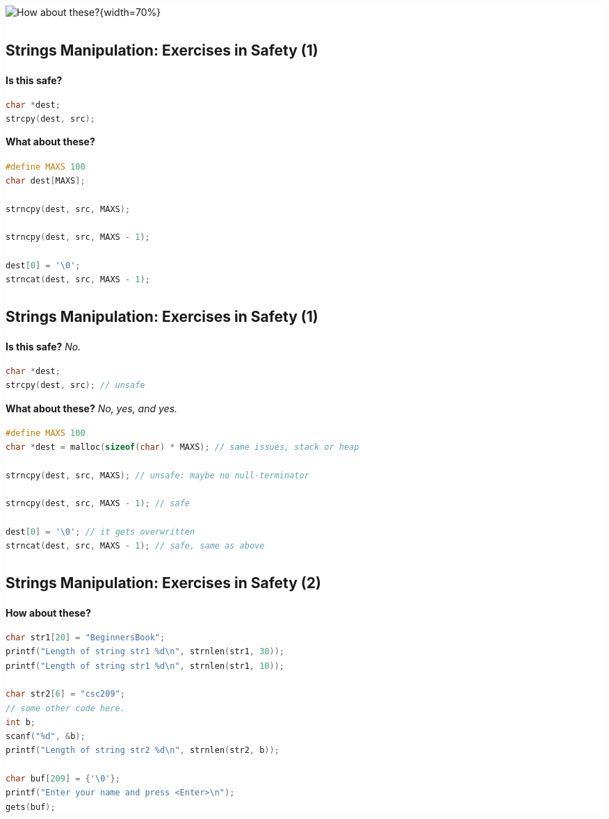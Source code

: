 ![How about these?](lec06/strcpy-meme.png){width=70%}

## Strings Manipulation: Exercises in Safety (1)

**Is this safe?**

```c
char *dest;
strcpy(dest, src);
```

**What about these?**

```c
#define MAXS 100
char dest[MAXS];

strncpy(dest, src, MAXS);

strncpy(dest, src, MAXS - 1);

dest[0] = '\0';
strncat(dest, src, MAXS - 1);
```

## Strings Manipulation: Exercises in Safety (1)

**Is this safe?** _No._

```c
char *dest;
strcpy(dest, src); // unsafe
```

**What about these?** _No, yes, and yes._

```c
#define MAXS 100
char *dest = malloc(sizeof(char) * MAXS); // same issues, stack or heap

strncpy(dest, src, MAXS); // unsafe: maybe no null-terminator

strncpy(dest, src, MAXS - 1); // safe

dest[0] = '\0'; // it gets overwritten
strncat(dest, src, MAXS - 1); // safe, same as above
```

## Strings Manipulation: Exercises in Safety (2)

**How about these?**

```c
char str1[20] = "BeginnersBook";
printf("Length of string str1 %d\n", strnlen(str1, 30));
printf("Length of string str1 %d\n", strnlen(str1, 10));

char str2[6] = "csc209";
// some other code here.
int b;
scanf("%d", &b);
printf("Length of string str2 %d\n", strnlen(str2, b));

char buf[209] = {'\0'};
printf("Enter your name and press <Enter>\n");
gets(buf);
```
